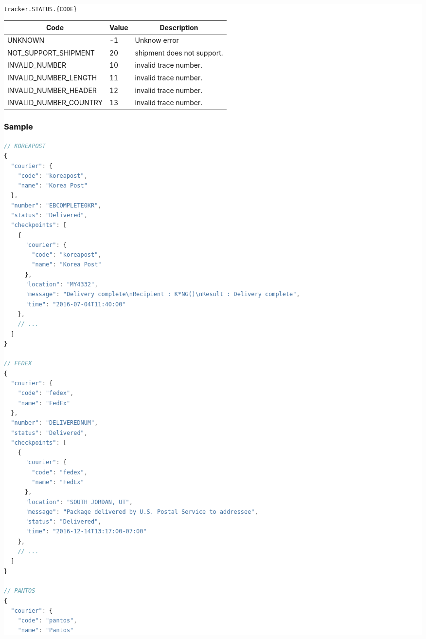`tracker.STATUS.{CODE}`

Code | Value | Description
---- | ---- | ----
UNKNOWN | -1 | Unknow error
NOT_SUPPORT_SHIPMENT | 20 | shipment does not support.
INVALID_NUMBER | 10 | invalid trace number.
INVALID_NUMBER_LENGTH | 11 | invalid trace number.
INVALID_NUMBER_HEADER | 12 | invalid trace number.
INVALID_NUMBER_COUNTRY | 13 | invalid trace number.

### Sample

```javascript
// KOREAPOST
{
  "courier": {
    "code": "koreapost",
    "name": "Korea Post"
  },
  "number": "EBCOMPLETE0KR",
  "status": "Delivered",
  "checkpoints": [
    {
      "courier": {
        "code": "koreapost",
        "name": "Korea Post"
      },
      "location": "MY4332",
      "message": "Delivery complete\nRecipient : K*NG()\nResult : Delivery complete",
      "time": "2016-07-04T11:40:00"
    },
    // ...
  ]
}

// FEDEX
{
  "courier": {
    "code": "fedex",
    "name": "FedEx"
  },
  "number": "DELIVEREDNUM",
  "status": "Delivered",
  "checkpoints": [
    {
      "courier": {
        "code": "fedex",
        "name": "FedEx"
      },
      "location": "SOUTH JORDAN, UT",
      "message": "Package delivered by U.S. Postal Service to addressee",
      "status": "Delivered",
      "time": "2016-12-14T13:17:00-07:00"
    },
    // ...
  ]
}

// PANTOS
{
  "courier": {
    "code": "pantos",
    "name": "Pantos"
```